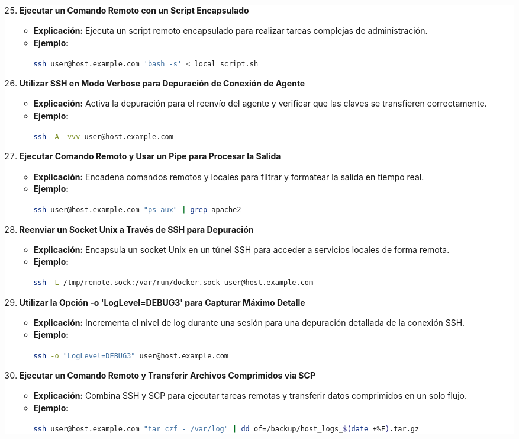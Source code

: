 25. **Ejecutar un Comando Remoto con un Script Encapsulado**  
    - **Explicación:** Ejecuta un script remoto encapsulado para realizar tareas complejas de administración.  
    - **Ejemplo:**  
      ```bash
      ssh user@host.example.com 'bash -s' < local_script.sh
      ```

26. **Utilizar SSH en Modo Verbose para Depuración de Conexión de Agente**  
    - **Explicación:** Activa la depuración para el reenvío del agente y verificar que las claves se transfieren correctamente.  
    - **Ejemplo:**  
      ```bash
      ssh -A -vvv user@host.example.com
      ```

27. **Ejecutar Comando Remoto y Usar un Pipe para Procesar la Salida**  
    - **Explicación:** Encadena comandos remotos y locales para filtrar y formatear la salida en tiempo real.  
    - **Ejemplo:**  
      ```bash
      ssh user@host.example.com "ps aux" | grep apache2
      ```

28. **Reenviar un Socket Unix a Través de SSH para Depuración**  
    - **Explicación:** Encapsula un socket Unix en un túnel SSH para acceder a servicios locales de forma remota.  
    - **Ejemplo:**  
      ```bash
      ssh -L /tmp/remote.sock:/var/run/docker.sock user@host.example.com
      ```

29. **Utilizar la Opción -o 'LogLevel=DEBUG3' para Capturar Máximo Detalle**  
    - **Explicación:** Incrementa el nivel de log durante una sesión para una depuración detallada de la conexión SSH.  
    - **Ejemplo:**  
      ```bash
      ssh -o "LogLevel=DEBUG3" user@host.example.com
      ```

30. **Ejecutar un Comando Remoto y Transferir Archivos Comprimidos via SCP**  
    - **Explicación:** Combina SSH y SCP para ejecutar tareas remotas y transferir datos comprimidos en un solo flujo.  
    - **Ejemplo:**  
      ```bash
      ssh user@host.example.com "tar czf - /var/log" | dd of=/backup/host_logs_$(date +%F).tar.gz
      ```
